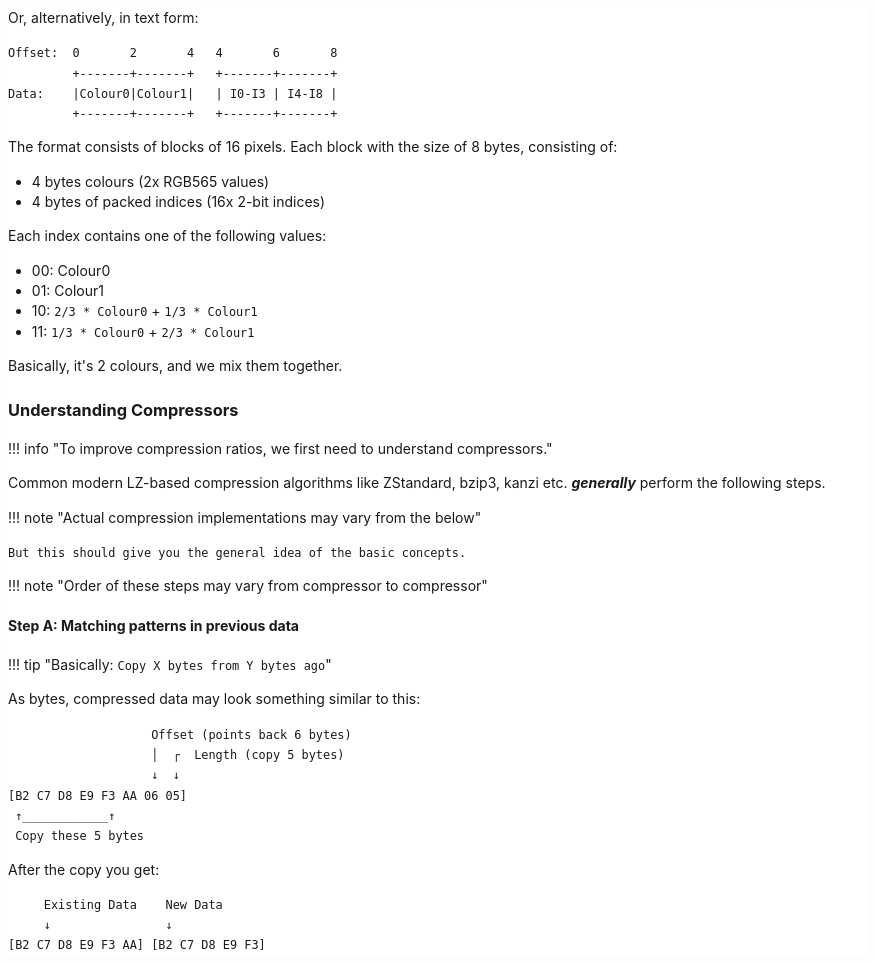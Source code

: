 Or, alternatively, in text form:

```
Offset:  0       2       4   4       6       8
         +-------+-------+   +-------+-------+
Data:    |Colour0|Colour1|   | I0-I3 | I4-I8 |
         +-------+-------+   +-------+-------+
```

The format consists of blocks of 16 pixels.
Each block with the size of 8 bytes, consisting of:

- 4 bytes colours (2x RGB565 values)
- 4 bytes of packed indices (16x 2-bit indices)

Each index contains one of the following values:

- 00: Colour0
- 01: Colour1
- 10: `2/3 * Colour0` + `1/3 * Colour1` 
- 11: `1/3 * Colour0` + `2/3 * Colour1`

Basically, it's 2 colours, and we mix them together.

### Understanding Compressors

!!! info "To improve compression ratios, we first need to understand compressors."

Common modern LZ-based compression algorithms like ZStandard, bzip3, kanzi etc. ***generally***
perform the following steps.

!!! note "Actual compression implementations may vary from the below"

    But this should give you the general idea of the basic concepts.

!!! note "Order of these steps may vary from compressor to compressor"

#### Step A: Matching patterns in previous data

!!! tip "Basically: `Copy X bytes from Y bytes ago`"

As bytes, compressed data may look something similar to this:

```
                    Offset (points back 6 bytes)
                    │  ┌  Length (copy 5 bytes)
                    ↓  ↓
[B2 C7 D8 E9 F3 AA 06 05]
 ↑____________↑     
 Copy these 5 bytes
```

After the copy you get:

```
     Existing Data    New Data
     ↓                ↓
[B2 C7 D8 E9 F3 AA] [B2 C7 D8 E9 F3]
```


[archive format]: https://sewer56.dev/sewer56-archives-nx/
[Reloaded3]: https://reloaded-project.github.io/Reloaded-III/
[reloaded redirector]: https://reloaded-project.github.io/reloaded.universal.redirector/
[usvfs]: https://github.com/ModOrganizer2/usvfs
[nexus-skyrimse]: https://www.nexusmods.com/skyrimspecialedition/mods/?tags_yes[]=1066&BH=1
[Russian Journal]: https://sv-journal.org/2014-1/06/en/index.php?lang=en
[dxt-lossless-transform]: https://github.com/Sewer56/dxt-lossless-transform
[unroll the loop]: https://en.wikipedia.org/wiki/Loop_unrolling#Simple_manual_example_in_C
